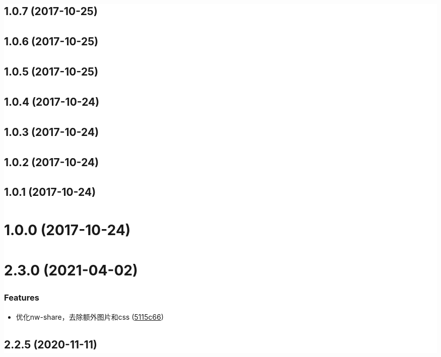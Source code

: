 <a name="1.0.7"></a>
## 1.0.7 (2017-10-25)



<a name="1.0.6"></a>
## 1.0.6 (2017-10-25)



<a name="1.0.5"></a>
## 1.0.5 (2017-10-25)



<a name="1.0.4"></a>
## 1.0.4 (2017-10-24)



<a name="1.0.3"></a>
## 1.0.3 (2017-10-24)



<a name="1.0.2"></a>
## 1.0.2 (2017-10-24)



<a name="1.0.1"></a>
## 1.0.1 (2017-10-24)



<a name="1.0.0"></a>
# 1.0.0 (2017-10-24)




<a name="2.3.0"></a>
# 2.3.0 (2021-04-02)


### Features

* 优化nw-share，去除额外图片和css ([5115c66](http://g.hz.netease.com:22222/winman-f2e/common-modules/commits/5115c66))



<a name="2.2.5"></a>
## 2.2.5 (2020-11-11)
